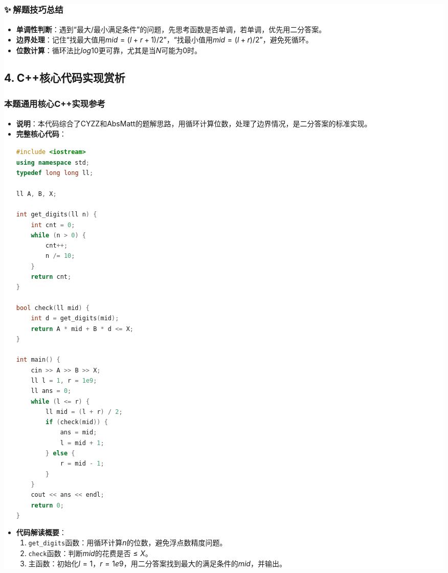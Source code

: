 ### ✨ 解题技巧总结  
- **单调性判断**：遇到“最大/最小满足条件”的问题，先思考函数是否单调，若单调，优先用二分答案。  
- **边界处理**：记住“找最大值用$mid=(l+r+1)/2$”，“找最小值用$mid=(l+r)/2$”，避免死循环。  
- **位数计算**：循环法比$log10$更可靠，尤其是当$N$可能为0时。  


## 4. C++核心代码实现赏析

### 本题通用核心C++实现参考  
* **说明**：本代码综合了CYZZ和AbsMatt的题解思路，用循环计算位数，处理了边界情况，是二分答案的标准实现。  
* **完整核心代码**：  
  ```cpp
  #include <iostream>
  using namespace std;
  typedef long long ll;

  ll A, B, X;

  int get_digits(ll n) {
      int cnt = 0;
      while (n > 0) {
          cnt++;
          n /= 10;
      }
      return cnt;
  }

  bool check(ll mid) {
      int d = get_digits(mid);
      return A * mid + B * d <= X;
  }

  int main() {
      cin >> A >> B >> X;
      ll l = 1, r = 1e9;
      ll ans = 0;
      while (l <= r) {
          ll mid = (l + r) / 2;
          if (check(mid)) {
              ans = mid;
              l = mid + 1;
          } else {
              r = mid - 1;
          }
      }
      cout << ans << endl;
      return 0;
  }
  ```
* **代码解读概要**：  
  1. `get_digits`函数：用循环计算$n$的位数，避免浮点数精度问题。  
  2. `check`函数：判断$mid$的花费是否$\leq X$。  
  3. 主函数：初始化$l=1$，$r=1e9$，用二分答案找到最大的满足条件的$mid$，并输出。  
